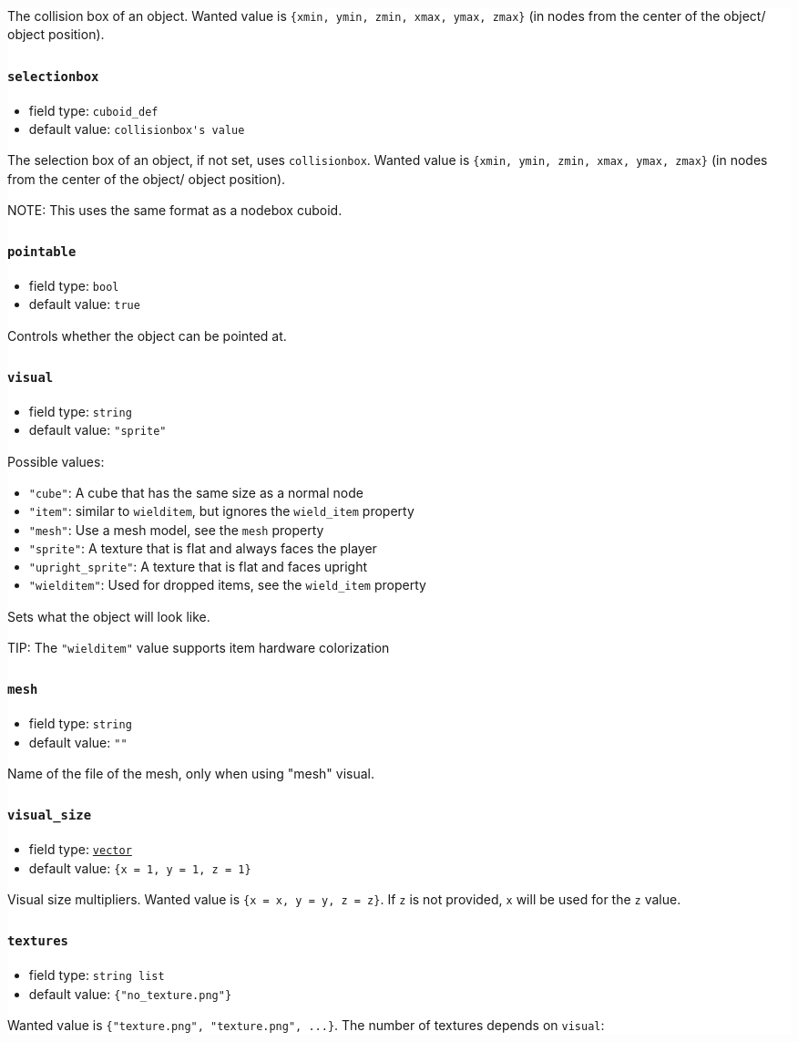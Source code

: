 The collision box of an object. Wanted value is `{xmin, ymin, zmin, xmax, ymax, zmax}` (in nodes from the center of the object/ object position).

### `selectionbox`
* field type: `cuboid_def`
* default value: `collisionbox's value`

The selection box of an object, if not set, uses `collisionbox`. Wanted value is `{xmin, ymin, zmin, xmax, ymax, zmax}` (in nodes from the center of the object/ object position).

NOTE: This uses the same format as a nodebox cuboid.

### `pointable`
* field type: `bool`
* default value: `true`

Controls whether the object can be pointed at.

### `visual`
* field type: `string`
* default value: `"sprite"`

Possible values:

* `"cube"`: A cube that has the same size as a normal node
* `"item"`: similar to `wielditem`, but ignores the `wield_item` property
* `"mesh"`: Use a mesh model, see the `mesh` property
* `"sprite"`: A texture that is flat and always faces the player
* `"upright_sprite"`: A texture that is flat and faces upright
* `"wielditem"`: Used for dropped items, see the `wield_item` property

Sets what the object will look like.

TIP: The `"wielditem"` value supports item hardware colorization

### `mesh`
* field type: `string`
* default value: `""`

Name of the file of the mesh, only when using "mesh" visual.

### `visual_size`
* field type: [`vector`](https://github.com/minetest/minetest_docs/blob/master/doc/classes/vector.adoc)
* default value: `{x = 1, y = 1, z = 1}`

Visual size multipliers. Wanted value is `{x = x, y = y, z = z}`. If `z` is not provided, `x` will be used for the `z` value.

### `textures`
* field type: `string list`
* default value: `{"no_texture.png"}`

Wanted value is `{"texture.png", "texture.png", ...}`. The number of textures depends on `visual`:
